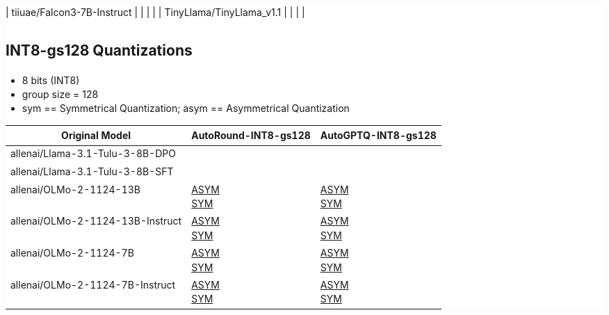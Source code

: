 | tiiuae/Falcon3-7B-Instruct                |                                                                                                                                                                                                                       |                                                                                                                                                                                                                     |                                                                                                                                                                                                                   |
| TinyLlama/TinyLlama_v1.1                  |                                                                                                                                                                                                                       |                                                                                                                                                                                                                     |                                                                                                                                                                                                                   |

## INT8-gs128 Quantizations

- 8 bits (INT8)
- group size = 128
- sym == Symmetrical Quantization; asym == Asymmetrical Quantization

| Original Model                            | AutoRound-INT8-gs128                                                                                                                                                                                                                | AutoGPTQ-INT8-gs128                                                                                                                                                                                                             |
| ----------------------------------------- | ----------------------------------------------------------------------------------------------------------------------------------------------------------------------------------------------------------------------------------- | ------------------------------------------------------------------------------------------------------------------------------------------------------------------------------------------------------------------------------- |
| allenai/Llama-3.1-Tulu-3-8B-DPO           |                                                                                                                                                                                                                                     |                                                                                                                                                                                                                                 |
| allenai/Llama-3.1-Tulu-3-8B-SFT           |                                                                                                                                                                                                                                     |                                                                                                                                                                                                                                 |
| allenai/OLMo-2-1124-13B                   | [ASYM](https://huggingface.co/fbaldassarri/allenai_OLMo-2-1124-13B-autoround-int8-gs128-asym)<br/>[SYM](https://huggingface.co/fbaldassarri/allenai_OLMo-2-1124-13B-autoround-int8-gs128-sym)                                       | [ASYM](https://huggingface.co/fbaldassarri/allenai_OLMo-2-1124-13B-autogptq-int8-gs128-asym)<br/>[SYM](https://huggingface.co/fbaldassarri/allenai_OLMo-2-1124-13B-autogptq-int8-gs128-sym)                                     |
| allenai/OLMo-2-1124-13B-Instruct          | [ASYM](https://huggingface.co/fbaldassarri/allenai_OLMo-2-1124-13B-Instruct-autoround-int8-gs128-asym)<br/>[SYM](https://huggingface.co/fbaldassarri/allenai_OLMo-2-1124-13B-Instruct-autoround-int8-gs128-sym)                     | [ASYM](https://huggingface.co/fbaldassarri/allenai_OLMo-2-1124-13B-Instruct-autogptq-int8-gs128-asym)<br/>[SYM](https://huggingface.co/fbaldassarri/allenai_OLMo-2-1124-13B-Instruct-autogptq-int8-gs128-sym)                   |
| allenai/OLMo-2-1124-7B                    | [ASYM](https://huggingface.co/fbaldassarri/allenai_OLMo-2-1124-7B-autoround-int8-gs128-asym/)<br/>[SYM](https://huggingface.co/fbaldassarri/allenai_OLMo-2-1124-7B-autoround-int8-gs128-sym/)                                       | [ASYM](https://huggingface.co/fbaldassarri/allenai_OLMo-2-1124-7B-autogptq-int8-gs128-asym/)<br/>[SYM](https://huggingface.co/fbaldassarri/allenai_OLMo-2-1124-7B-autogptq-int8-gs128-sym/)                                     |
| allenai/OLMo-2-1124-7B-Instruct           | [ASYM](https://huggingface.co/fbaldassarri/allenai_OLMo-2-1124-7B-Instruct-autoround-int8-gs128-asym)<br/>[SYM](https://huggingface.co/fbaldassarri/allenai_OLMo-2-1124-7B-Instruct-autoround-int8-gs128-sym)                       | [ASYM](https://huggingface.co/fbaldassarri/allenai_OLMo-2-1124-7B-Instruct-autogptq-int8-gs128-asym)<br/>[SYM](https://huggingface.co/fbaldassarri/allenai_OLMo-2-1124-7B-Instruct-autogptq-int8-gs128-sym)                     |